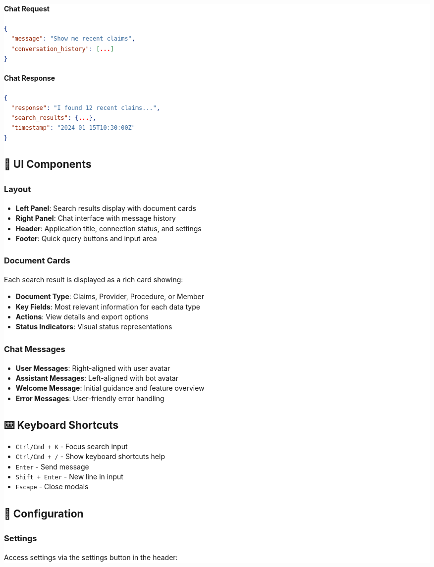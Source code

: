 #### Chat Request
```json
{
  "message": "Show me recent claims",
  "conversation_history": [...]
}
```

#### Chat Response
```json
{
  "response": "I found 12 recent claims...",
  "search_results": {...},
  "timestamp": "2024-01-15T10:30:00Z"
}
```

## 🎨 UI Components

### Layout
- **Left Panel**: Search results display with document cards
- **Right Panel**: Chat interface with message history
- **Header**: Application title, connection status, and settings
- **Footer**: Quick query buttons and input area

### Document Cards
Each search result is displayed as a rich card showing:
- **Document Type**: Claims, Provider, Procedure, or Member
- **Key Fields**: Most relevant information for each data type
- **Actions**: View details and export options
- **Status Indicators**: Visual status representations

### Chat Messages
- **User Messages**: Right-aligned with user avatar
- **Assistant Messages**: Left-aligned with bot avatar
- **Welcome Message**: Initial guidance and feature overview
- **Error Messages**: User-friendly error handling

## ⌨️ Keyboard Shortcuts

- `Ctrl/Cmd + K` - Focus search input
- `Ctrl/Cmd + /` - Show keyboard shortcuts help
- `Enter` - Send message
- `Shift + Enter` - New line in input
- `Escape` - Close modals

## 🔧 Configuration

### Settings
Access settings via the settings button in the header:
